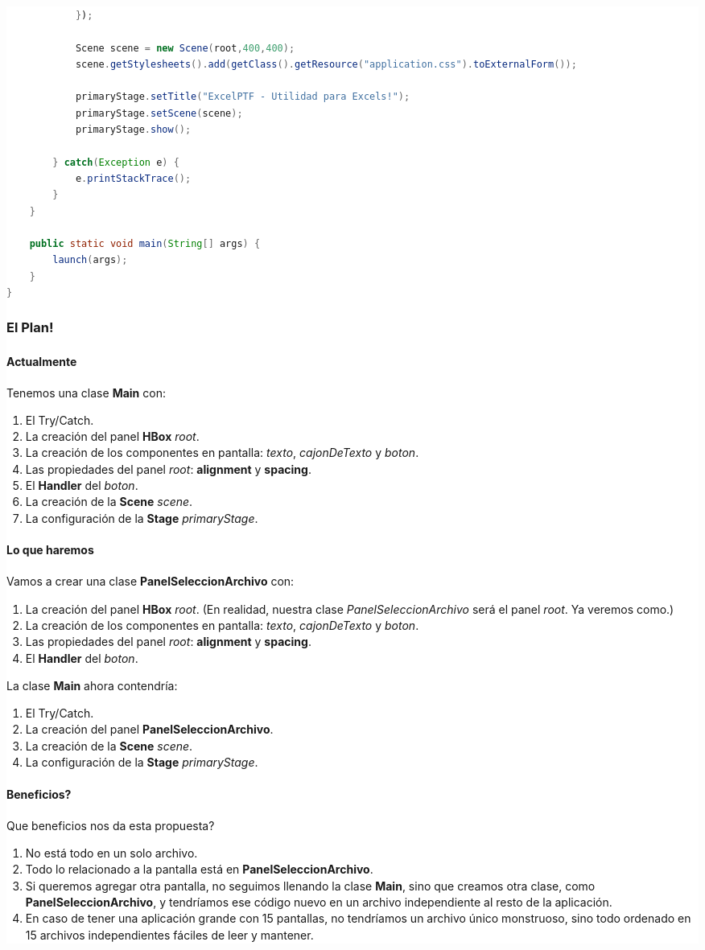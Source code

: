 ```java
			});

			Scene scene = new Scene(root,400,400);
			scene.getStylesheets().add(getClass().getResource("application.css").toExternalForm());
			
			primaryStage.setTitle("ExcelPTF - Utilidad para Excels!");
			primaryStage.setScene(scene);
			primaryStage.show();

		} catch(Exception e) {
			e.printStackTrace();
		}
	}

	public static void main(String[] args) {
		launch(args);
	}
}
```

### El Plan!  
#### Actualmente  
Tenemos una clase **Main** con:  
1. El Try/Catch.  
2. La creación del panel **HBox** *root*.  
3. La creación de los componentes en pantalla: *texto*, *cajonDeTexto* y *boton*.  
4. Las propiedades del panel *root*: **alignment** y **spacing**.  
5. El **Handler** del *boton*.  
6. La creación de la **Scene** *scene*.  
7. La configuración de la **Stage** *primaryStage*.

#### Lo que haremos  
Vamos a crear una clase **PanelSeleccionArchivo** con:  
1. La creación del panel **HBox** *root*. (En realidad, nuestra clase *PanelSeleccionArchivo* será el panel *root*. Ya veremos como.)  
2. La creación de los componentes en pantalla: *texto*, *cajonDeTexto* y *boton*.  
3. Las propiedades del panel *root*: **alignment** y **spacing**.  
4. El **Handler** del *boton*.  

La clase **Main** ahora contendría:
1. El Try/Catch.  
2. La creación del panel **PanelSeleccionArchivo**.  
3. La creación de la **Scene** *scene*.  
4. La configuración de la **Stage** *primaryStage*.  

#### Beneficios?  
Que beneficios nos da esta propuesta?  
1. No está todo en un solo archivo.  
2. Todo lo relacionado a la pantalla está en **PanelSeleccionArchivo**.  
3. Si queremos agregar otra pantalla, no seguimos llenando la clase **Main**, sino que creamos otra clase, como **PanelSeleccionArchivo**, y tendríamos ese código nuevo en un archivo independiente al resto de la aplicación.  
4. En caso de tener una aplicación grande con 15 pantallas, no tendríamos un archivo único monstruoso, sino todo ordenado en 15 archivos independientes fáciles de leer y mantener.  
